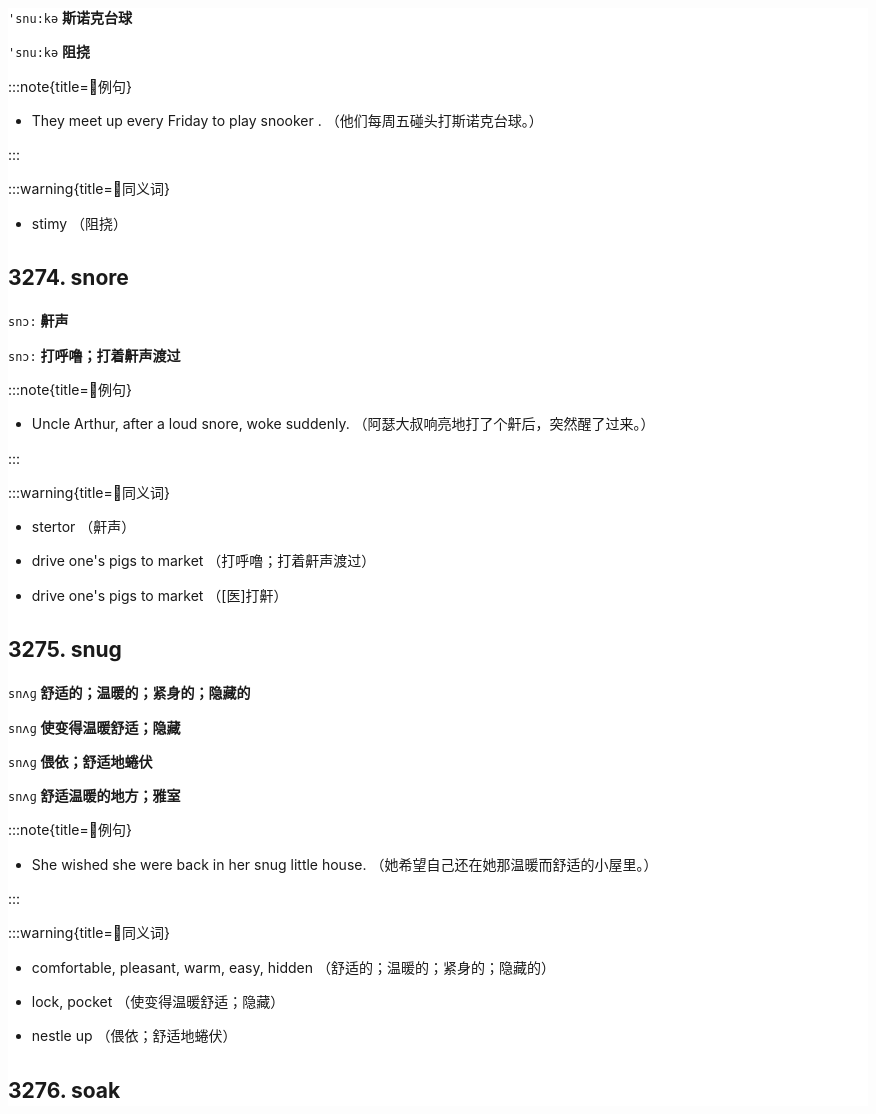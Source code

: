 `'snu:kə`  **斯诺克台球**

`'snu:kə`  **阻挠**

:::note{title=🎤例句}

- They meet up every Friday to play snooker . （他们每周五碰头打斯诺克台球。）

:::

:::warning{title=🤔同义词}

- stimy （阻挠）


## 3274. snore

`snɔ:`  **鼾声**

`snɔ:`  **打呼噜；打着鼾声渡过**

:::note{title=🎤例句}

- Uncle Arthur, after a loud snore, woke suddenly. （阿瑟大叔响亮地打了个鼾后，突然醒了过来。）

:::

:::warning{title=🤔同义词}

- stertor （鼾声）

- drive one's pigs to market （打呼噜；打着鼾声渡过）

- drive one's pigs to market （[医]打鼾）


## 3275. snug

`snʌɡ`  **舒适的；温暖的；紧身的；隐藏的**

`snʌɡ`  **使变得温暖舒适；隐藏**

`snʌɡ`  **偎依；舒适地蜷伏**

`snʌɡ`  **舒适温暖的地方；雅室**

:::note{title=🎤例句}

- She wished she were back in her snug little house. （她希望自己还在她那温暖而舒适的小屋里。）

:::

:::warning{title=🤔同义词}

- comfortable, pleasant, warm, easy, hidden （舒适的；温暖的；紧身的；隐藏的）

- lock, pocket （使变得温暖舒适；隐藏）

- nestle up （偎依；舒适地蜷伏）


## 3276. soak

